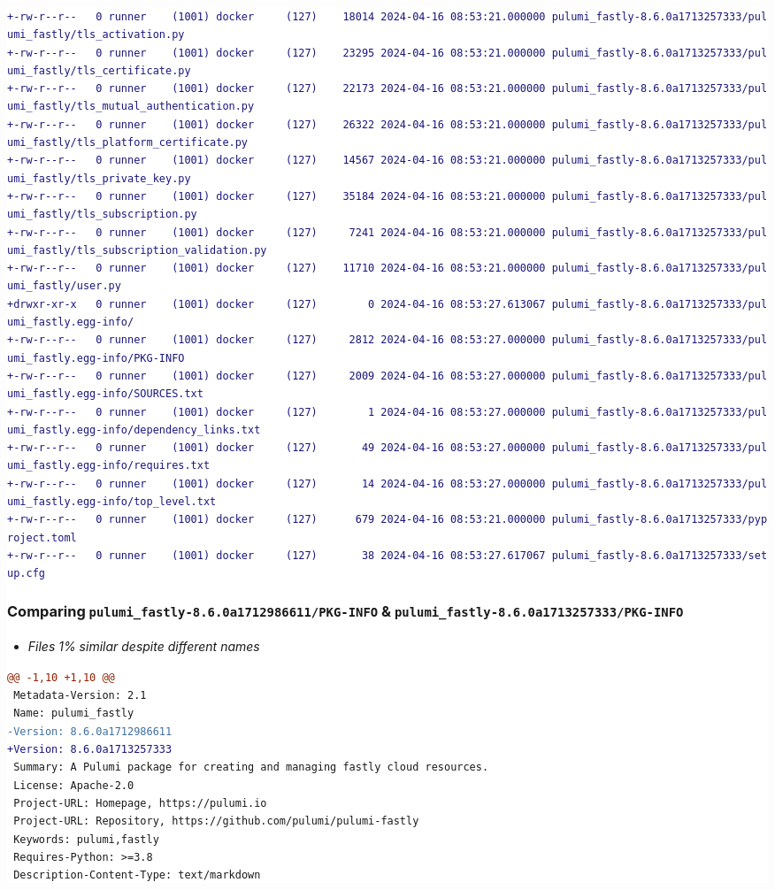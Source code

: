 ```diff
+-rw-r--r--   0 runner    (1001) docker     (127)    18014 2024-04-16 08:53:21.000000 pulumi_fastly-8.6.0a1713257333/pulumi_fastly/tls_activation.py
+-rw-r--r--   0 runner    (1001) docker     (127)    23295 2024-04-16 08:53:21.000000 pulumi_fastly-8.6.0a1713257333/pulumi_fastly/tls_certificate.py
+-rw-r--r--   0 runner    (1001) docker     (127)    22173 2024-04-16 08:53:21.000000 pulumi_fastly-8.6.0a1713257333/pulumi_fastly/tls_mutual_authentication.py
+-rw-r--r--   0 runner    (1001) docker     (127)    26322 2024-04-16 08:53:21.000000 pulumi_fastly-8.6.0a1713257333/pulumi_fastly/tls_platform_certificate.py
+-rw-r--r--   0 runner    (1001) docker     (127)    14567 2024-04-16 08:53:21.000000 pulumi_fastly-8.6.0a1713257333/pulumi_fastly/tls_private_key.py
+-rw-r--r--   0 runner    (1001) docker     (127)    35184 2024-04-16 08:53:21.000000 pulumi_fastly-8.6.0a1713257333/pulumi_fastly/tls_subscription.py
+-rw-r--r--   0 runner    (1001) docker     (127)     7241 2024-04-16 08:53:21.000000 pulumi_fastly-8.6.0a1713257333/pulumi_fastly/tls_subscription_validation.py
+-rw-r--r--   0 runner    (1001) docker     (127)    11710 2024-04-16 08:53:21.000000 pulumi_fastly-8.6.0a1713257333/pulumi_fastly/user.py
+drwxr-xr-x   0 runner    (1001) docker     (127)        0 2024-04-16 08:53:27.613067 pulumi_fastly-8.6.0a1713257333/pulumi_fastly.egg-info/
+-rw-r--r--   0 runner    (1001) docker     (127)     2812 2024-04-16 08:53:27.000000 pulumi_fastly-8.6.0a1713257333/pulumi_fastly.egg-info/PKG-INFO
+-rw-r--r--   0 runner    (1001) docker     (127)     2009 2024-04-16 08:53:27.000000 pulumi_fastly-8.6.0a1713257333/pulumi_fastly.egg-info/SOURCES.txt
+-rw-r--r--   0 runner    (1001) docker     (127)        1 2024-04-16 08:53:27.000000 pulumi_fastly-8.6.0a1713257333/pulumi_fastly.egg-info/dependency_links.txt
+-rw-r--r--   0 runner    (1001) docker     (127)       49 2024-04-16 08:53:27.000000 pulumi_fastly-8.6.0a1713257333/pulumi_fastly.egg-info/requires.txt
+-rw-r--r--   0 runner    (1001) docker     (127)       14 2024-04-16 08:53:27.000000 pulumi_fastly-8.6.0a1713257333/pulumi_fastly.egg-info/top_level.txt
+-rw-r--r--   0 runner    (1001) docker     (127)      679 2024-04-16 08:53:21.000000 pulumi_fastly-8.6.0a1713257333/pyproject.toml
+-rw-r--r--   0 runner    (1001) docker     (127)       38 2024-04-16 08:53:27.617067 pulumi_fastly-8.6.0a1713257333/setup.cfg
```

### Comparing `pulumi_fastly-8.6.0a1712986611/PKG-INFO` & `pulumi_fastly-8.6.0a1713257333/PKG-INFO`

 * *Files 1% similar despite different names*

```diff
@@ -1,10 +1,10 @@
 Metadata-Version: 2.1
 Name: pulumi_fastly
-Version: 8.6.0a1712986611
+Version: 8.6.0a1713257333
 Summary: A Pulumi package for creating and managing fastly cloud resources.
 License: Apache-2.0
 Project-URL: Homepage, https://pulumi.io
 Project-URL: Repository, https://github.com/pulumi/pulumi-fastly
 Keywords: pulumi,fastly
 Requires-Python: >=3.8
 Description-Content-Type: text/markdown
```
